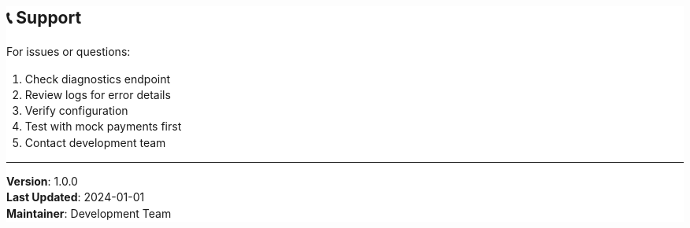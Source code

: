 ## 📞 Support

For issues or questions:
1. Check diagnostics endpoint
2. Review logs for error details
3. Verify configuration
4. Test with mock payments first
5. Contact development team

---

**Version**: 1.0.0  
**Last Updated**: 2024-01-01  
**Maintainer**: Development Team
